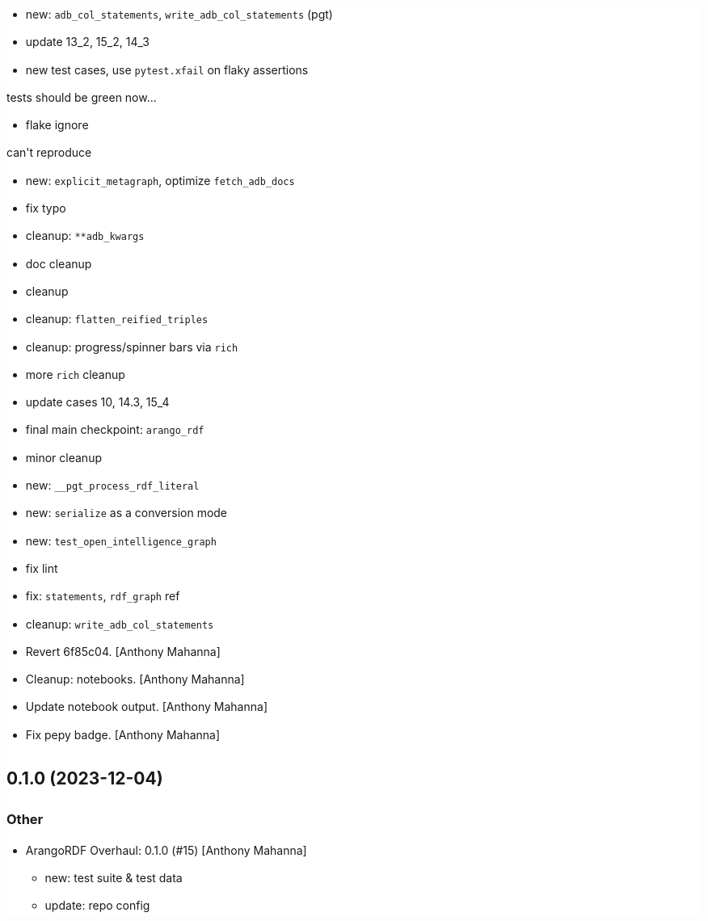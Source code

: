   * new: `adb_col_statements`, `write_adb_col_statements` (pgt)

  * update 13_2, 15_2, 14_3

  * new test cases, use `pytest.xfail` on flaky assertions

  tests should be green now...

  * flake ignore

  can't reproduce

  * new: `explicit_metagraph`, optimize `fetch_adb_docs`

  * fix typo

  * cleanup: `**adb_kwargs`

  * doc cleanup

  * cleanup

  * cleanup: `flatten_reified_triples`

  * cleanup: progress/spinner bars via `rich`

  * more `rich` cleanup

  * update cases 10, 14.3, 15_4

  * final main checkpoint: `arango_rdf`

  * minor cleanup

  * new: `__pgt_process_rdf_literal`

  * new: `serialize` as a conversion mode

  * new: `test_open_intelligence_graph`

  * fix lint

  * fix: `statements`, `rdf_graph` ref

  * cleanup: `write_adb_col_statements`

* Revert 6f85c04. [Anthony Mahanna]

* Cleanup: notebooks. [Anthony Mahanna]

* Update notebook output. [Anthony Mahanna]

* Fix pepy badge. [Anthony Mahanna]


## 0.1.0 (2023-12-04)

### Other

* ArangoRDF Overhaul: 0.1.0 (#15) [Anthony Mahanna]

  * new: test suite & test data

  * update: repo config
